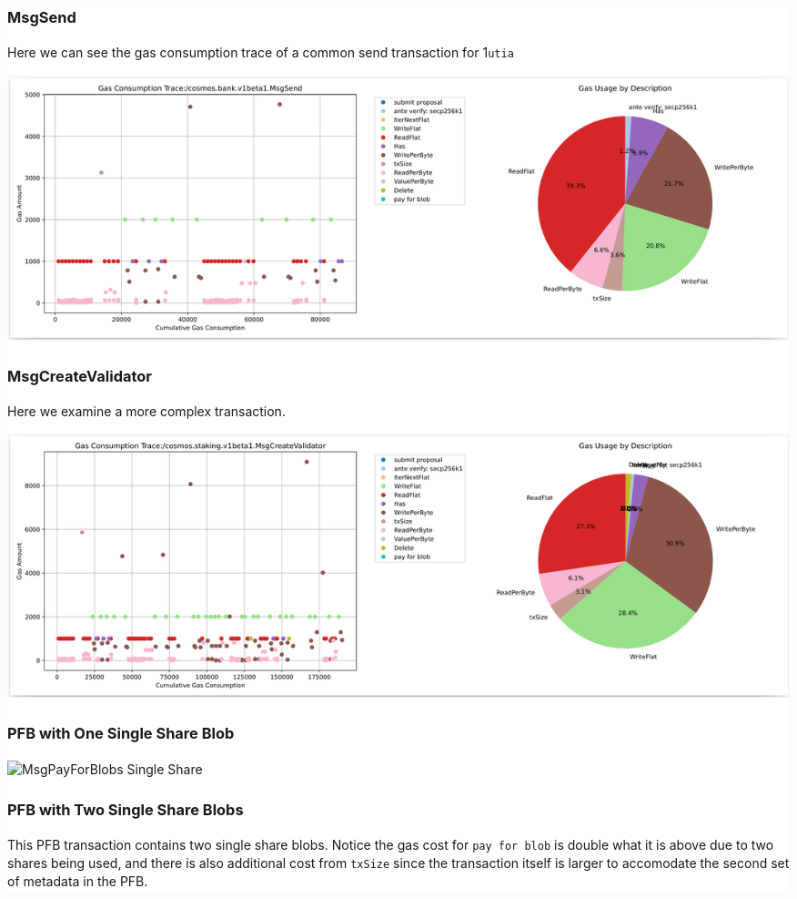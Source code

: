 ### MsgSend

Here we can see the gas consumption trace of a common send transaction for
1`utia`

![MsgSend](./figures/gas_consumption/msg_send_trace.png)

### MsgCreateValidator

Here we examine a more complex transaction.

![MsgCreateValidator](./figures/gas_consumption/msg_create_validator_trace.png)

### PFB with One Single Share Blob

![MsgPayForBlobs Single
Share](./figures/gas_consumption/single_share_pfb_trace.png)

### PFB with Two Single Share Blobs

This PFB transaction contains two single share blobs. Notice the gas cost for
`pay for blob` is double what it is above due to two shares being used, and
there is also additional cost from `txSize` since the transaction itself is
larger to accomodate the second set of metadata in the PFB.
